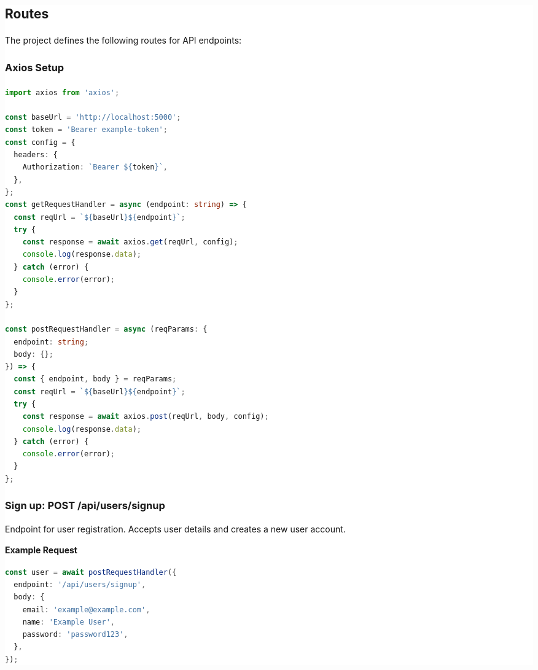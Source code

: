 ## Routes

The project defines the following routes for API endpoints:

### Axios Setup

```ts
import axios from 'axios';

const baseUrl = 'http://localhost:5000';
const token = 'Bearer example-token';
const config = {
  headers: {
    Authorization: `Bearer ${token}`,
  },
};
const getRequestHandler = async (endpoint: string) => {
  const reqUrl = `${baseUrl}${endpoint}`;
  try {
    const response = await axios.get(reqUrl, config);
    console.log(response.data);
  } catch (error) {
    console.error(error);
  }
};

const postRequestHandler = async (reqParams: {
  endpoint: string;
  body: {};
}) => {
  const { endpoint, body } = reqParams;
  const reqUrl = `${baseUrl}${endpoint}`;
  try {
    const response = await axios.post(reqUrl, body, config);
    console.log(response.data);
  } catch (error) {
    console.error(error);
  }
};
```

### Sign up: POST /api/users/signup

Endpoint for user registration. Accepts user details and creates a new user account.

**Example Request**

```ts
const user = await postRequestHandler({
  endpoint: '/api/users/signup',
  body: {
    email: 'example@example.com',
    name: 'Example User',
    password: 'password123',
  },
});
```
